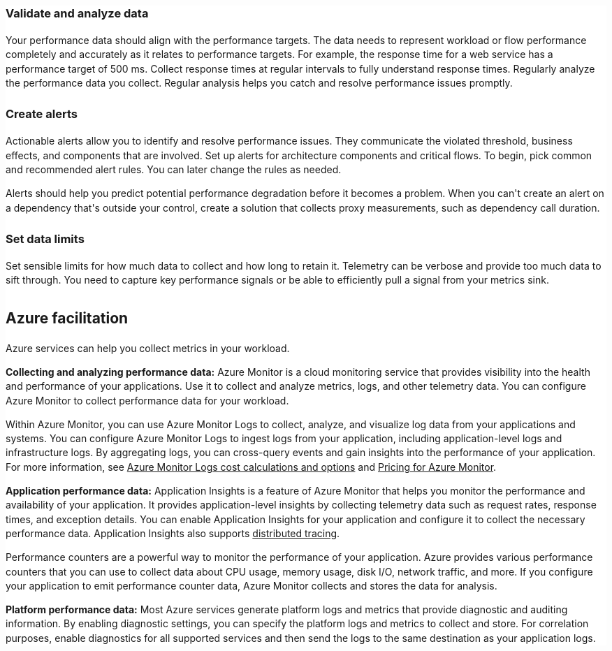 ### Validate and analyze data

Your performance data should align with the performance targets. The data needs to represent workload or flow performance completely and accurately as it relates to performance targets. For example, the response time for a web service has a performance target of 500 ms. Collect response times at regular intervals to fully understand response times. Regularly analyze the performance data you collect. Regular analysis helps you catch and resolve performance issues promptly.

### Create alerts

Actionable alerts allow you to identify and resolve performance issues. They communicate the violated threshold, business effects, and components that are involved. Set up alerts for architecture components and critical flows. To begin, pick common and recommended alert rules. You can later change the rules as needed.

Alerts should help you predict potential performance degradation before it becomes a problem. When you can't create an alert on a dependency that's outside your control, create a solution that collects proxy measurements, such as dependency call duration.

### Set data limits

Set sensible limits for how much data to collect and how long to retain it. Telemetry can be verbose and provide too much data to sift through. You need to capture key performance signals or be able to efficiently pull a signal from your metrics sink.

## Azure facilitation

Azure services can help you collect metrics in your workload.

**Collecting and analyzing performance data:** Azure Monitor is a cloud monitoring service that provides visibility into the health and performance of your applications. Use it to collect and analyze metrics, logs, and other telemetry data. You can configure Azure Monitor to collect performance data for your workload.

Within Azure Monitor, you can use Azure Monitor Logs to collect, analyze, and visualize log data from your applications and systems. You can configure Azure Monitor Logs to ingest logs from your application, including application-level logs and infrastructure logs. By aggregating logs, you can cross-query events and gain insights into the performance of your application. For more information, see [Azure Monitor Logs cost calculations and options](/azure/azure-monitor/logs/cost-logs) and [Pricing for Azure Monitor](https://azure.microsoft.com/pricing/details/monitor/).

**Application performance data:** Application Insights is a feature of Azure Monitor that helps you monitor the performance and availability of your application. It provides application-level insights by collecting telemetry data such as request rates, response times, and exception details. You can enable Application Insights for your application and configure it to collect the necessary performance data. Application Insights also supports [distributed tracing](/azure/azure-monitor/app/distributed-tracing-telemetry-correlation).

Performance counters are a powerful way to monitor the performance of your application. Azure provides various performance counters that you can use to collect data about CPU usage, memory usage, disk I/O, network traffic, and more. If you configure your application to emit performance counter data, Azure Monitor collects and stores the data for analysis.

**Platform performance data:** Most Azure services generate platform logs and metrics that provide diagnostic and auditing information. By enabling diagnostic settings, you can specify the platform logs and metrics to collect and store. For correlation purposes, enable diagnostics for all supported services and then send the logs to the same destination as your application logs.
